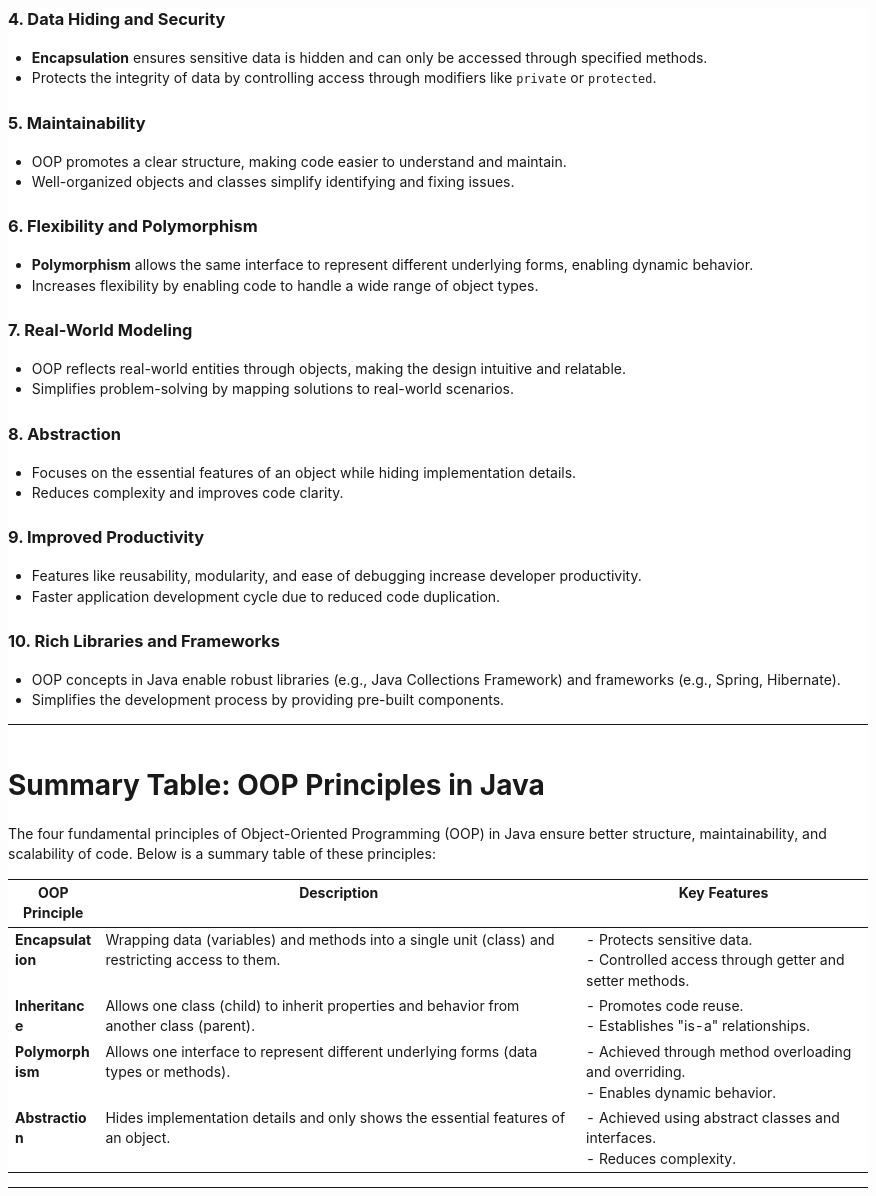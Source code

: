 ### 4. **Data Hiding and Security**
- **Encapsulation** ensures sensitive data is hidden and can only be accessed through specified methods.
- Protects the integrity of data by controlling access through modifiers like `private` or `protected`.

### 5. **Maintainability**
- OOP promotes a clear structure, making code easier to understand and maintain.
- Well-organized objects and classes simplify identifying and fixing issues.

### 6. **Flexibility and Polymorphism**
- **Polymorphism** allows the same interface to represent different underlying forms, enabling dynamic behavior.
- Increases flexibility by enabling code to handle a wide range of object types.

### 7. **Real-World Modeling**
- OOP reflects real-world entities through objects, making the design intuitive and relatable.
- Simplifies problem-solving by mapping solutions to real-world scenarios.

### 8. **Abstraction**
- Focuses on the essential features of an object while hiding implementation details.
- Reduces complexity and improves code clarity.

### 9. **Improved Productivity**
- Features like reusability, modularity, and ease of debugging increase developer productivity.
- Faster application development cycle due to reduced code duplication.

### 10. **Rich Libraries and Frameworks**
- OOP concepts in Java enable robust libraries (e.g., Java Collections Framework) and frameworks (e.g., Spring, Hibernate).
- Simplifies the development process by providing pre-built components.

---

# Summary Table: OOP Principles in Java

The four fundamental principles of Object-Oriented Programming (OOP) in Java ensure better structure, maintainability, and scalability of code. Below is a summary table of these principles:

| **OOP Principle**   | **Description**                                                                                  | **Key Features**                                                                 |
|----------------------|--------------------------------------------------------------------------------------------------|----------------------------------------------------------------------------------|
| **Encapsulation**    | Wrapping data (variables) and methods into a single unit (class) and restricting access to them. | - Protects sensitive data. <br> - Controlled access through getter and setter methods. |
| **Inheritance**      | Allows one class (child) to inherit properties and behavior from another class (parent).         | - Promotes code reuse. <br> - Establishes "is-a" relationships.                 |
| **Polymorphism**     | Allows one interface to represent different underlying forms (data types or methods).            | - Achieved through method overloading and overriding. <br> - Enables dynamic behavior. |
| **Abstraction**      | Hides implementation details and only shows the essential features of an object.                | - Achieved using abstract classes and interfaces. <br> - Reduces complexity.    |

---
